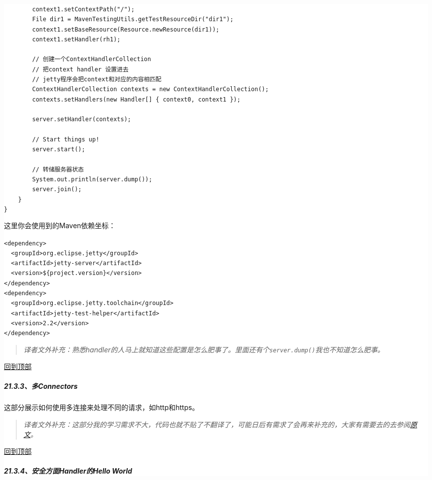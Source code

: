```
        context1.setContextPath("/");
        File dir1 = MavenTestingUtils.getTestResourceDir("dir1");
        context1.setBaseResource(Resource.newResource(dir1));
        context1.setHandler(rh1);

        // 创建一个ContextHandlerCollection
        // 把context handler 设置进去
        // jetty程序会把context和对应的内容相匹配
        ContextHandlerCollection contexts = new ContextHandlerCollection();
        contexts.setHandlers(new Handler[] { context0, context1 });

        server.setHandler(contexts);

        // Start things up!
        server.start();

        // 转储服务器状态
        System.out.println(server.dump());
        server.join();
    }
}
```
这里你会使用到的Maven依赖坐标：

```
<dependency>
  <groupId>org.eclipse.jetty</groupId>
  <artifactId>jetty-server</artifactId>
  <version>${project.version}</version>
</dependency>
<dependency>
  <groupId>org.eclipse.jetty.toolchain</groupId>
  <artifactId>jetty-test-helper</artifactId>
  <version>2.2</version>
</dependency>
```

> *译者文外补充：熟悉handler的人马上就知道这些配置是怎么肥事了。里面还有个`server.dump()`我也不知道怎么肥事。*

[回到顶部](#top)
<br>

<span id="2133多connectors"></span>
##### 21.3.3、多Connectors

这部分展示如何使用多连接来处理不同的请求，如http和https。

> *译者文外补充：这部分我的学习需求不大，代码也就不贴了不翻译了，可能日后有需求了会再来补充的，大家有需要去的去参阅[原文](http://www.eclipse.org/jetty/documentation/9.4.6.v20170531/embedded-examples.html)。*

[回到顶部](#top)
<br>

<span id="2134安全方面handler的hello-world"></span>
##### 21.3.4、安全方面Handler的Hello World
